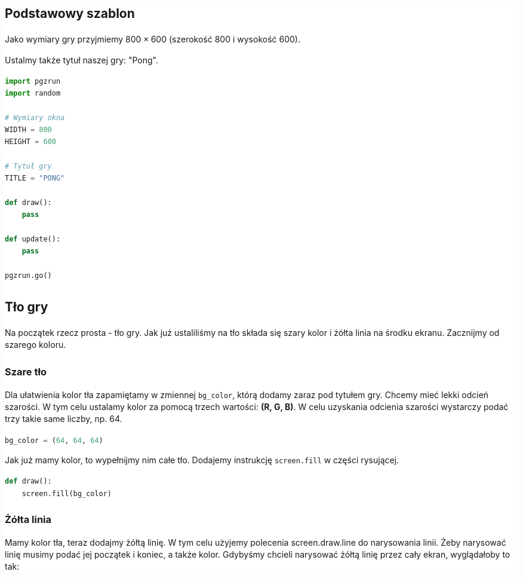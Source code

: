## Podstawowy szablon

Jako wymiary gry przyjmiemy $800\times600$ (szerokość $800$ i wysokość $600$).

Ustalmy także tytuł naszej gry: "Pong".

```python
import pgzrun
import random

# Wymiary okna
WIDTH = 800
HEIGHT = 600

# Tytuł gry
TITLE = "PONG"

def draw():
    pass

def update():
    pass

pgzrun.go()
```

## Tło gry

Na początek rzecz prosta - tło gry. Jak już ustaliliśmy na tło składa się szary kolor i żółta linia na środku ekranu. Zacznijmy od szarego koloru. 

### Szare tło

Dla ułatwienia kolor tła zapamiętamy w zmiennej `bg_color`, którą dodamy zaraz pod tytułem gry. Chcemy mieć lekki odcień szarości.
W tym celu ustalamy kolor za pomocą trzech wartości: **(R, G, B)**.
W celu uzyskania odcienia szarości wystarczy podać trzy takie same liczby, np. $64$.

```python
bg_color = (64, 64, 64)
```

Jak już mamy kolor, to wypełnijmy nim całe tło. Dodajemy instrukcję `screen.fill` w części rysującej.

```python
def draw():
    screen.fill(bg_color)
```

### Żółta linia

Mamy kolor tła, teraz dodajmy żółtą linię. W tym celu użyjemy polecenia screen.draw.line do narysowania linii. 
Żeby narysować linię musimy podać jej początek i koniec, a także kolor. 
Gdybyśmy chcieli narysować żółtą linię przez cały ekran, wyglądałoby to tak:
